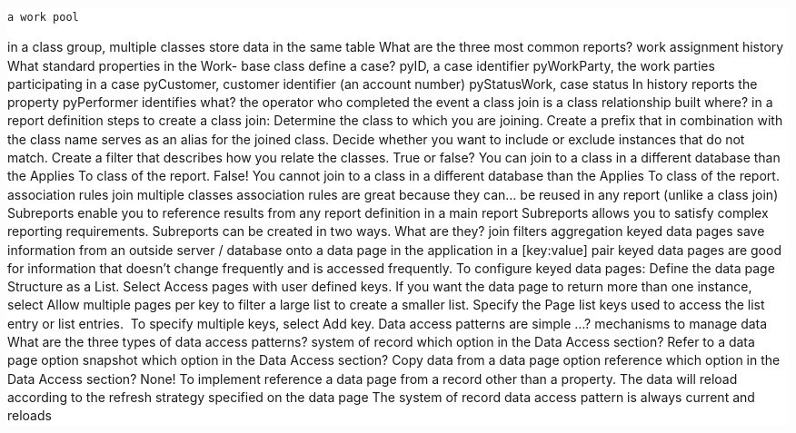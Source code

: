 	a work pool
in a class group, multiple
	classes store data in the same table
What are the three most common reports?
	work
	assignment
	history
What standard properties in the Work- base class define a case?
	pyID, a case identifier
	pyWorkParty, the work parties participating in a case
	pyCustomer, customer identifier (an account number)
	pyStatusWork, case status
In history reports the property pyPerformer identifies what?
	the operator who completed the event
a class join is  a class relationship built where?
	in a report definition
steps to create a class join:
	Determine the class to which you are joining.
	Create a prefix that in combination with the class name serves as an alias for the joined class.
	Decide whether you want to include or exclude instances that do not match.
	Create a filter that describes how you relate the classes.
True or false? You can join to a class in a different database than the Applies To class of the report.
	False! You cannot join to a class in a different database than the Applies To class of the report.
association rules join
	multiple classes
association rules are great because they can…
	be reused in any report (unlike a class join)
Subreports enable you to
	reference results from any report definition in
	a main report
Subreports allows you to satisfy
	complex reporting requirements.
Subreports can be created in two ways. What are they?
	join filters
	aggregation
keyed data pages save
	information from
	an outside server / database onto
	a data page in the application in a [key:value] pair
keyed data pages are good for information that
	doesn’t change frequently and is accessed frequently.
To configure keyed data pages:
	Define the data page Structure as a List.
	Select Access pages with user defined keys.
	If you want the data page to return more than one instance, select Allow multiple pages per key to filter a large list to create a smaller list.
	Specify the Page list keys used to access the list entry or list entries. 	To specify multiple keys, select Add key.
Data access patterns are simple …?
	mechanisms to manage data
What are the three types of data access patterns?
	system of record
	which option in the Data Access section?
	Refer to a data page option
	snapshot
	which option in the Data Access section?
	Copy data from a data page option
	reference
	which option in the Data Access section?
	None! To implement reference a data page from a record other than a property. The data will reload according to the refresh strategy specified on the data page
The system of record data access pattern is always
	current and reloads